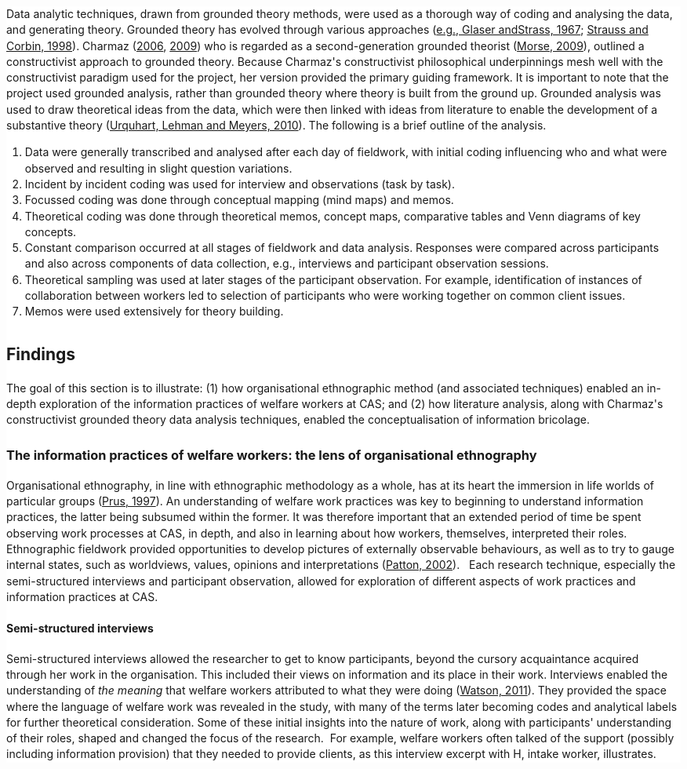 Data analytic techniques, drawn from grounded theory methods, were used as a thorough way of coding and analysing the data, and generating theory. Grounded theory has evolved through various approaches ([e.g., Glaser andStrass, 1967](#gla67); [Strauss and Corbin, 1998](#str98)). Charmaz ([2006](#cha06), [2009](#cha09)) who is regarded as a second-generation grounded theorist ([Morse, 2009](#mor09)), outlined a constructivist approach to grounded theory. Because Charmaz's constructivist philosophical underpinnings mesh well with the constructivist paradigm used for the project, her version provided the primary guiding framework. It is important to note that the project used grounded analysis, rather than grounded theory where theory is built from the ground up. Grounded analysis was used to draw theoretical ideas from the data, which were then linked with ideas from literature to enable the development of a substantive theory ([Urquhart, Lehman and Meyers, 2010](#urq10)). The following is a brief outline of the analysis.

1.  Data were generally transcribed and analysed after each day of fieldwork, with initial coding influencing who and what were observed and resulting in slight question variations.
2.  Incident by incident coding was used for interview and observations (task by task).
3.  Focussed coding was done through conceptual mapping (mind maps) and memos.
4.  Theoretical coding was done through theoretical memos, concept maps, comparative tables and Venn diagrams of key concepts.
5.  Constant comparison occurred at all stages of fieldwork and data analysis. Responses were compared across participants and also across components of data collection, e.g., interviews and participant observation sessions.
6.  Theoretical sampling was used at later stages of the participant observation. For example, identification of instances of collaboration between workers led to selection of participants who were working together on common client issues.
7.  Memos were used extensively for theory building.

## Findings

The goal of this section is to illustrate: (1) how organisational ethnographic method (and associated techniques) enabled an in-depth exploration of the information practices of welfare workers at CAS; and (2) how literature analysis, along with Charmaz's constructivist grounded theory data analysis techniques, enabled the conceptualisation of information bricolage. 

### The information practices of welfare workers: the lens of organisational ethnography

Organisational ethnography, in line with ethnographic methodology as a whole, has at its heart the immersion in life worlds of particular groups ([Prus, 1997](#pru97)). An understanding of welfare work practices was key to beginning to understand information practices, the latter being subsumed within the former. It was therefore important that an extended period of time be spent observing work processes at CAS, in depth, and also in learning about how workers, themselves, interpreted their roles. Ethnographic fieldwork provided opportunities to develop pictures of externally observable behaviours, as well as to try to gauge internal states, such as worldviews, values, opinions and interpretations ([Patton, 2002](#pat02)).   Each research technique, especially the semi-structured interviews and participant observation, allowed for exploration of different aspects of work practices and information practices at CAS.

#### Semi-structured interviews

Semi-structured interviews allowed the researcher to get to know participants, beyond the cursory acquaintance acquired through her work in the organisation. This included their views on information and its place in their work. Interviews enabled the understanding of _the meaning_ that welfare workers attributed to what they were doing ([Watson, 2011](#wat11)). They provided the space where the language of welfare work was revealed in the study, with many of the terms later becoming codes and analytical labels for further theoretical consideration. Some of these initial insights into the nature of work, along with participants' understanding of their roles, shaped and changed the focus of the research.  For example, welfare workers often talked of the support (possibly including information provision) that they needed to provide clients, as this interview excerpt with H, intake worker, illustrates.
